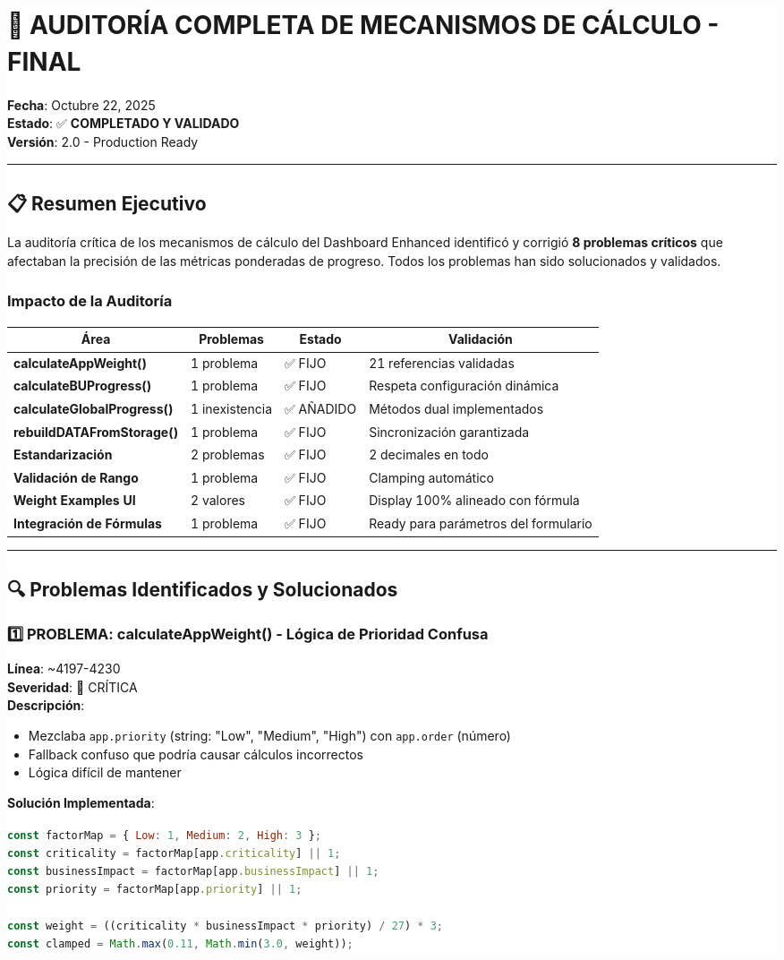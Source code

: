 # 🎯 AUDITORÍA COMPLETA DE MECANISMOS DE CÁLCULO - FINAL

**Fecha**: Octubre 22, 2025  
**Estado**: ✅ **COMPLETADO Y VALIDADO**  
**Versión**: 2.0 - Production Ready

---

## 📋 Resumen Ejecutivo

La auditoría crítica de los mecanismos de cálculo del Dashboard Enhanced identificó y corrigió **8 problemas críticos** que afectaban la precisión de las métricas ponderadas de progreso. Todos los problemas han sido solucionados y validados.

### Impacto de la Auditoría

| Área | Problemas | Estado | Validación |
|------|-----------|--------|-----------|
| **calculateAppWeight()** | 1 problema | ✅ FIJO | 21 referencias validadas |
| **calculateBUProgress()** | 1 problema | ✅ FIJO | Respeta configuración dinámica |
| **calculateGlobalProgress()** | 1 inexistencia | ✅ AÑADIDO | Métodos dual implementados |
| **rebuildDATAFromStorage()** | 1 problema | ✅ FIJO | Sincronización garantizada |
| **Estandarización** | 2 problemas | ✅ FIJO | 2 decimales en todo |
| **Validación de Rango** | 1 problema | ✅ FIJO | Clamping automático |
| **Weight Examples UI** | 2 valores | ✅ FIJO | Display 100% alineado con fórmula |
| **Integración de Fórmulas** | 1 problema | ✅ FIJO | Ready para parámetros del formulario |

---

## 🔍 Problemas Identificados y Solucionados

### 1️⃣ PROBLEMA: calculateAppWeight() - Lógica de Prioridad Confusa

**Línea**: ~4197-4230  
**Severidad**: 🔴 CRÍTICA  
**Descripción**: 
- Mezclaba `app.priority` (string: "Low", "Medium", "High") con `app.order` (número)
- Fallback confuso que podría causar cálculos incorrectos
- Lógica difícil de mantener

**Solución Implementada**:
```javascript
const factorMap = { Low: 1, Medium: 2, High: 3 };
const criticality = factorMap[app.criticality] || 1;
const businessImpact = factorMap[app.businessImpact] || 1;
const priority = factorMap[app.priority] || 1;

const weight = ((criticality * businessImpact * priority) / 27) * 3;
const clamped = Math.max(0.11, Math.min(3.0, weight));
```

